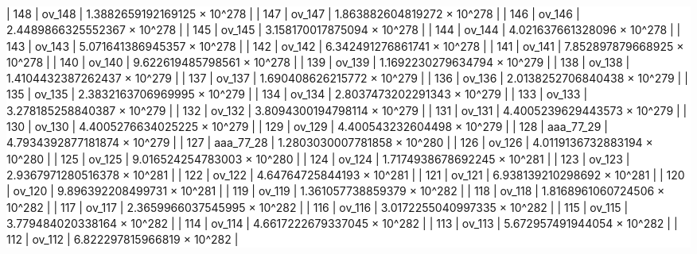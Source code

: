 | 148 | ov_148 | 1.3882659192169125 × 10^278 |
| 147 | ov_147 | 1.863882604819272 × 10^278 |
| 146 | ov_146 | 2.4489866325552367 × 10^278 |
| 145 | ov_145 | 3.158170017875094 × 10^278 |
| 144 | ov_144 | 4.021637661328096 × 10^278 |
| 143 | ov_143 | 5.071641386945357 × 10^278 |
| 142 | ov_142 | 6.342491276861741 × 10^278 |
| 141 | ov_141 | 7.852897879668925 × 10^278 |
| 140 | ov_140 | 9.622619485798561 × 10^278 |
| 139 | ov_139 | 1.1692230279634794 × 10^279 |
| 138 | ov_138 | 1.4104432387262437 × 10^279 |
| 137 | ov_137 | 1.690408626215772 × 10^279 |
| 136 | ov_136 | 2.0138252706840438 × 10^279 |
| 135 | ov_135 | 2.3832163706969995 × 10^279 |
| 134 | ov_134 | 2.8037473202291343 × 10^279 |
| 133 | ov_133 | 3.278185258840387 × 10^279 |
| 132 | ov_132 | 3.8094300194798114 × 10^279 |
| 131 | ov_131 | 4.4005239629443573 × 10^279 |
| 130 | ov_130 | 4.4005276634025225 × 10^279 |
| 129 | ov_129 | 4.400543232604498 × 10^279 |
| 128 | aaa_77_29 | 4.7934392877181874 × 10^279 |
| 127 | aaa_77_28 | 1.2803030007781858 × 10^280 |
| 126 | ov_126 | 4.0119136732883194 × 10^280 |
| 125 | ov_125 | 9.016524254783003 × 10^280 |
| 124 | ov_124 | 1.7174938678692245 × 10^281 |
| 123 | ov_123 | 2.9367971280516378 × 10^281 |
| 122 | ov_122 | 4.64764725844193 × 10^281 |
| 121 | ov_121 | 6.938139210298692 × 10^281 |
| 120 | ov_120 | 9.896392208499731 × 10^281 |
| 119 | ov_119 | 1.361057738859379 × 10^282 |
| 118 | ov_118 | 1.8168961060724506 × 10^282 |
| 117 | ov_117 | 2.3659966037545995 × 10^282 |
| 116 | ov_116 | 3.0172255040997335 × 10^282 |
| 115 | ov_115 | 3.779484020338164 × 10^282 |
| 114 | ov_114 | 4.6617222679337045 × 10^282 |
| 113 | ov_113 | 5.672957491944054 × 10^282 |
| 112 | ov_112 | 6.822297815966819 × 10^282 |